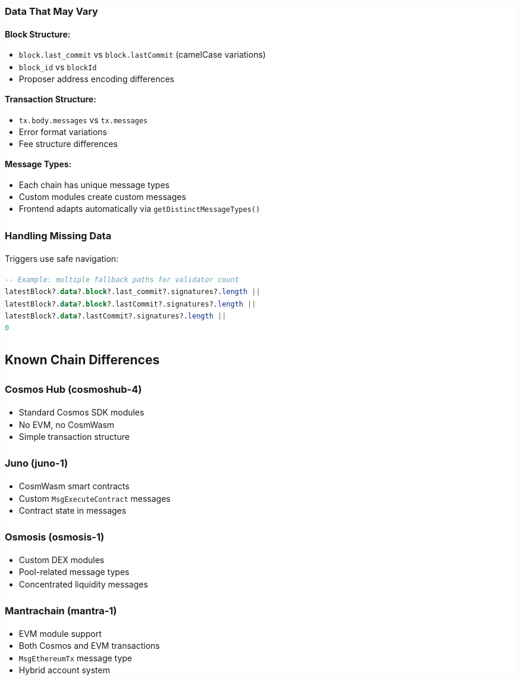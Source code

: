 ### Data That May Vary

**Block Structure:**
- `block.last_commit` vs `block.lastCommit` (camelCase variations)
- `block_id` vs `blockId`
- Proposer address encoding differences

**Transaction Structure:**
- `tx.body.messages` vs `tx.messages`
- Error format variations
- Fee structure differences

**Message Types:**
- Each chain has unique message types
- Custom modules create custom messages
- Frontend adapts automatically via `getDistinctMessageTypes()`

### Handling Missing Data

Triggers use safe navigation:

```sql
-- Example: multiple fallback paths for validator count
latestBlock?.data?.block?.last_commit?.signatures?.length ||
latestBlock?.data?.block?.lastCommit?.signatures?.length ||
latestBlock?.data?.lastCommit?.signatures?.length ||
0
```

## Known Chain Differences

### Cosmos Hub (cosmoshub-4)
- Standard Cosmos SDK modules
- No EVM, no CosmWasm
- Simple transaction structure

### Juno (juno-1)
- CosmWasm smart contracts
- Custom `MsgExecuteContract` messages
- Contract state in messages

### Osmosis (osmosis-1)
- Custom DEX modules
- Pool-related message types
- Concentrated liquidity messages

### Mantrachain (mantra-1)
- EVM module support
- Both Cosmos and EVM transactions
- `MsgEthereumTx` message type
- Hybrid account system
